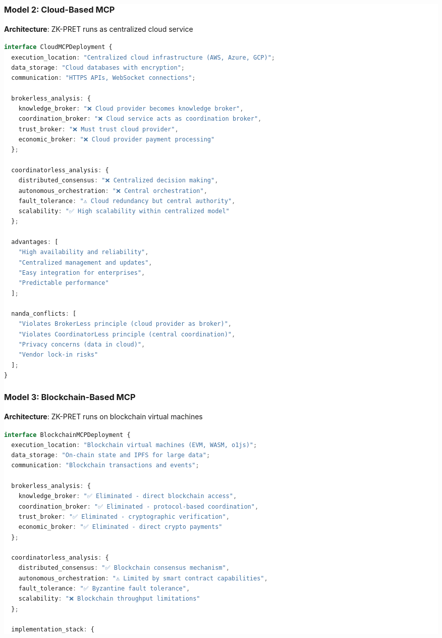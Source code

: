 ### Model 2: Cloud-Based MCP

**Architecture**: ZK-PRET runs as centralized cloud service

```typescript
interface CloudMCPDeployment {
  execution_location: "Centralized cloud infrastructure (AWS, Azure, GCP)";
  data_storage: "Cloud databases with encryption";
  communication: "HTTPS APIs, WebSocket connections";
  
  brokerless_analysis: {
    knowledge_broker: "❌ Cloud provider becomes knowledge broker",
    coordination_broker: "❌ Cloud service acts as coordination broker", 
    trust_broker: "❌ Must trust cloud provider",
    economic_broker: "❌ Cloud provider payment processing"
  };
  
  coordinatorless_analysis: {
    distributed_consensus: "❌ Centralized decision making",
    autonomous_orchestration: "❌ Central orchestration",
    fault_tolerance: "⚠️ Cloud redundancy but central authority",
    scalability: "✅ High scalability within centralized model"
  };
  
  advantages: [
    "High availability and reliability",
    "Centralized management and updates",
    "Easy integration for enterprises",
    "Predictable performance"
  ];
  
  nanda_conflicts: [
    "Violates BrokerLess principle (cloud provider as broker)",
    "Violates CoordinatorLess principle (central coordination)",
    "Privacy concerns (data in cloud)",
    "Vendor lock-in risks"
  ];
}
```

### Model 3: Blockchain-Based MCP

**Architecture**: ZK-PRET runs on blockchain virtual machines

```typescript
interface BlockchainMCPDeployment {
  execution_location: "Blockchain virtual machines (EVM, WASM, o1js)";
  data_storage: "On-chain state and IPFS for large data";
  communication: "Blockchain transactions and events";
  
  brokerless_analysis: {
    knowledge_broker: "✅ Eliminated - direct blockchain access",
    coordination_broker: "✅ Eliminated - protocol-based coordination",
    trust_broker: "✅ Eliminated - cryptographic verification",
    economic_broker: "✅ Eliminated - direct crypto payments"
  };
  
  coordinatorless_analysis: {
    distributed_consensus: "✅ Blockchain consensus mechanism",
    autonomous_orchestration: "⚠️ Limited by smart contract capabilities",
    fault_tolerance: "✅ Byzantine fault tolerance",
    scalability: "❌ Blockchain throughput limitations"
  };
  
  implementation_stack: {
```